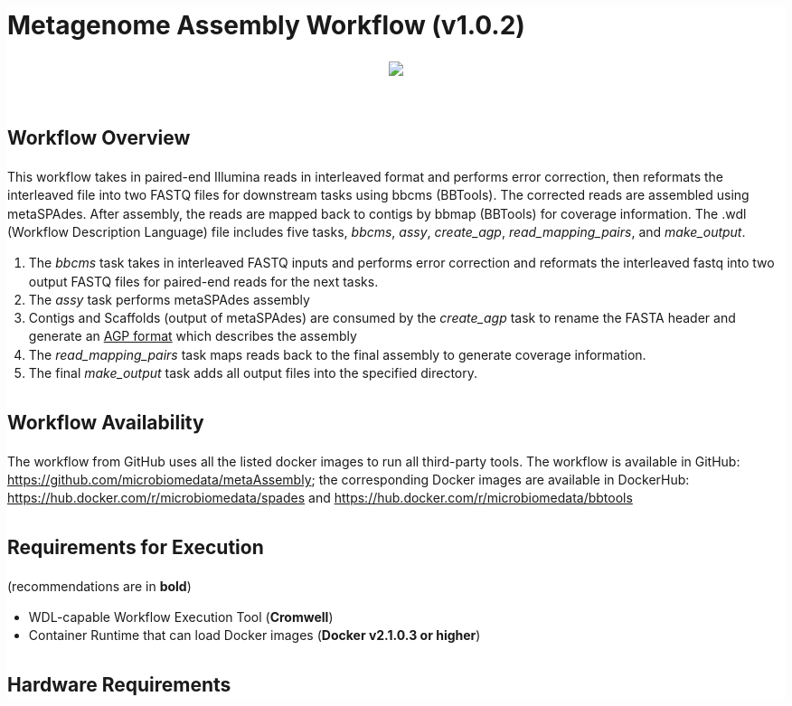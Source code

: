 # Metagenome Assembly Workflow (v1.0.2)

<div align="center" style = "padding-bottom: 20px;">
	<img src="../images/3_MetaGAssemly_workflow_assembly.png" style="width:100%"/>
</div>  

## Workflow Overview

This workflow takes in paired-end Illumina reads in interleaved format
and performs error correction, then reformats the interleaved file into
two FASTQ files for downstream tasks using bbcms (BBTools). The
corrected reads are assembled using metaSPAdes. After assembly, the
reads are mapped back to contigs by bbmap (BBTools) for coverage
information. The .wdl (Workflow Description Language) file includes five
tasks, *bbcms*, *assy*, *create_agp*, *read_mapping_pairs*, and
*make_output*.

1.  The *bbcms* task takes in interleaved FASTQ inputs and performs
    error correction and reformats the interleaved fastq into two output
    FASTQ files for paired-end reads for the next tasks.
2.  The *assy* task performs metaSPAdes assembly
3.  Contigs and Scaffolds (output of metaSPAdes) are consumed by the
    *create_agp* task to rename the FASTA header and generate an [AGP
    format](https://www.ncbi.nlm.nih.gov/assembly/agp/AGP_Specification/)
    which describes the assembly
4.  The *read_mapping_pairs* task maps reads back to the final assembly
    to generate coverage information.
5.  The final *make_output* task adds all output files into the
    specified directory.

## Workflow Availability

The workflow from GitHub uses all the listed docker images to run all
third-party tools. The workflow is available in GitHub:
<https://github.com/microbiomedata/metaAssembly>; the corresponding
Docker images are available in DockerHub:
<https://hub.docker.com/r/microbiomedata/spades> and
<https://hub.docker.com/r/microbiomedata/bbtools>

## Requirements for Execution

(recommendations are in **bold**)

-   WDL-capable Workflow Execution Tool (**Cromwell**)
-   Container Runtime that can load Docker images (**Docker v2.1.0.3 or
    higher**)

## Hardware Requirements
